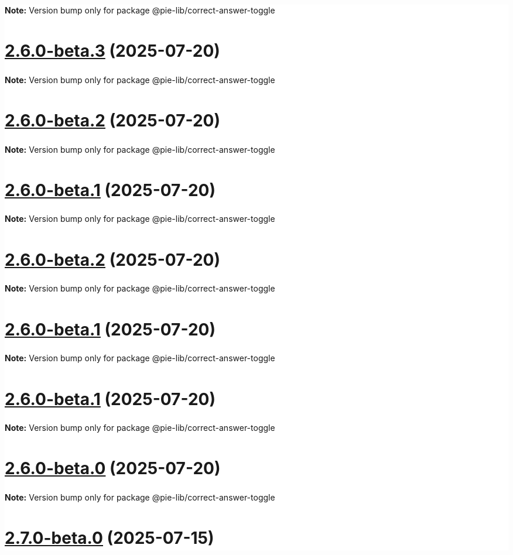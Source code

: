 **Note:** Version bump only for package @pie-lib/correct-answer-toggle

# [2.6.0-beta.3](https://github.com/pie-framework/pie-lib/compare/@pie-lib/correct-answer-toggle@2.5.11...@pie-lib/correct-answer-toggle@2.6.0-beta.3) (2025-07-20)

**Note:** Version bump only for package @pie-lib/correct-answer-toggle

# [2.6.0-beta.2](https://github.com/pie-framework/pie-lib/compare/@pie-lib/correct-answer-toggle@2.5.11...@pie-lib/correct-answer-toggle@2.6.0-beta.2) (2025-07-20)

**Note:** Version bump only for package @pie-lib/correct-answer-toggle

# [2.6.0-beta.1](https://github.com/pie-framework/pie-lib/compare/@pie-lib/correct-answer-toggle@2.5.11...@pie-lib/correct-answer-toggle@2.6.0-beta.1) (2025-07-20)

**Note:** Version bump only for package @pie-lib/correct-answer-toggle

# [2.6.0-beta.2](https://github.com/pie-framework/pie-lib/compare/@pie-lib/correct-answer-toggle@2.5.11...@pie-lib/correct-answer-toggle@2.6.0-beta.2) (2025-07-20)

**Note:** Version bump only for package @pie-lib/correct-answer-toggle

# [2.6.0-beta.1](https://github.com/pie-framework/pie-lib/compare/@pie-lib/correct-answer-toggle@2.5.11...@pie-lib/correct-answer-toggle@2.6.0-beta.1) (2025-07-20)

**Note:** Version bump only for package @pie-lib/correct-answer-toggle

# [2.6.0-beta.1](https://github.com/pie-framework/pie-lib/compare/@pie-lib/correct-answer-toggle@2.5.11...@pie-lib/correct-answer-toggle@2.6.0-beta.1) (2025-07-20)

**Note:** Version bump only for package @pie-lib/correct-answer-toggle

# [2.6.0-beta.0](https://github.com/pie-framework/pie-lib/compare/@pie-lib/correct-answer-toggle@2.5.11...@pie-lib/correct-answer-toggle@2.6.0-beta.0) (2025-07-20)

**Note:** Version bump only for package @pie-lib/correct-answer-toggle

# [2.7.0-beta.0](https://github.com/pie-framework/pie-lib/compare/@pie-lib/correct-answer-toggle@2.5.11...@pie-lib/correct-answer-toggle@2.7.0-beta.0) (2025-07-15)
